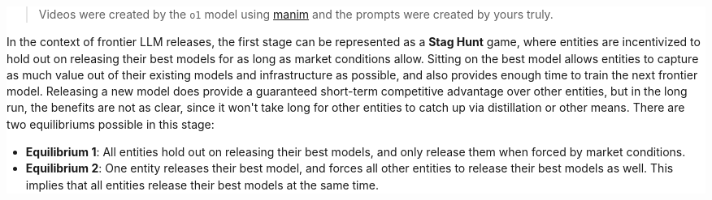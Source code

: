 <div class="row justify-content-center w-100">
    <div class="col-sm-6">
        <iframe
            width="100%"
            height="400"
            src="https://www.youtube.com/embed/oQ3KmcjwuKU"
            frameborder="0"
            allow="accelerometer; autoplay; clipboard-write; encrypted-media; gyroscope; picture-in-picture"
            allowfullscreen
            style="border-radius: 8px; box-shadow: 0 2px 8px rgba(0, 0, 0, 0.15);">
        </iframe>
    </div>
    <div class="col-sm-6">
        <iframe
            width="100%"
            height="400"
            src="https://www.youtube.com/embed/jr2b0aZfOZQ"
            frameborder="0"
            allow="accelerometer; autoplay; clipboard-write; encrypted-media; gyroscope; picture-in-picture"
            allowfullscreen
            style="border-radius: 8px; box-shadow: 0 2px 8px rgba(0, 0, 0, 0.15);">
        </iframe>
    </div>
</div>

> Videos were created by the `o1` model using [manim](https://www.manim.community/)
> and the prompts were created by yours truly.

In the context of frontier LLM releases, the first stage can be represented as a
**Stag Hunt** game, where entities are
incentivized to hold out on releasing their best models for as long as market
conditions allow. Sitting on the best model allows entities to capture as much
value out of their existing models and infrastructure as possible, and also
provides enough time to train the next frontier model. Releasing a new model
does provide a guaranteed short-term competitive advantage over other
entities, but in the long run, the benefits are not as clear, since it won't
take long for other entities to catch up via distillation or other means.
There are two equilibriums possible in this stage:

- **Equilibrium 1**: All entities hold out on releasing their best models,
  and only release them when forced by market conditions.
- **Equilibrium 2**: One entity releases their best model, and forces all
  other entities to release their best models as well. This implies that all
  entities release their best models at the same time.

<div class="row justify-content-center">
    <div class="col-sm-8">
        <iframe
            width="100%"
            height="500"
            src="{{ '/assets/d3/post2/stag_hunt_payoff_matrix.html' | relative_url }}"
            frameborder="0"
            allow="accelerometer; autoplay; clipboard-write; encrypted-media; gyroscope; picture-in-picture"
            allowfullscreen
            style="border-radius: 8px; box-shadow: 0 2px 8px rgba(0, 0, 0, 0.15);">
        </iframe>
    </div>
</div>
